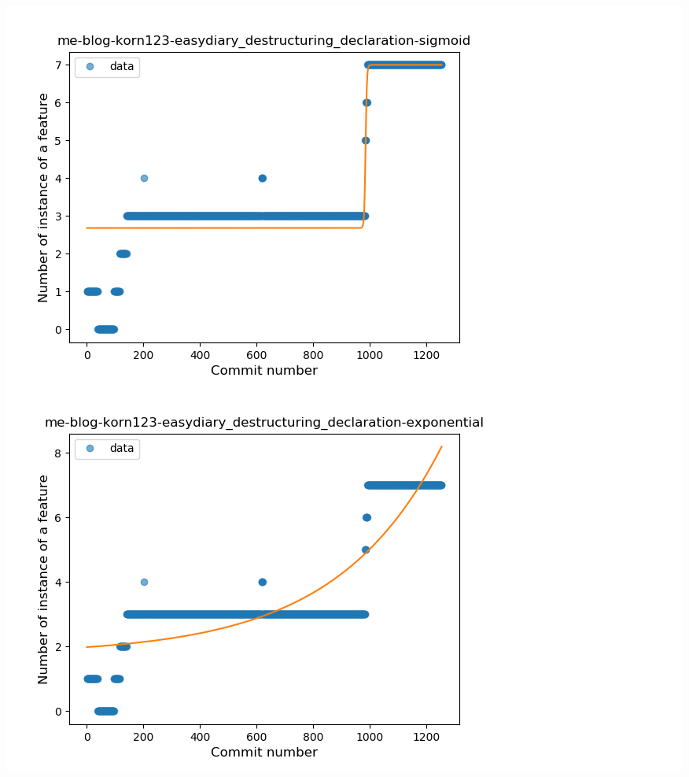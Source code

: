 ![me-blog-korn123-easydiary T7](../plots/me-blog-korn123-easydiary_destructuring_declaration_T7.png)
![me-blog-korn123-easydiary T4](../plots/me-blog-korn123-easydiary_destructuring_declaration_T4.png)